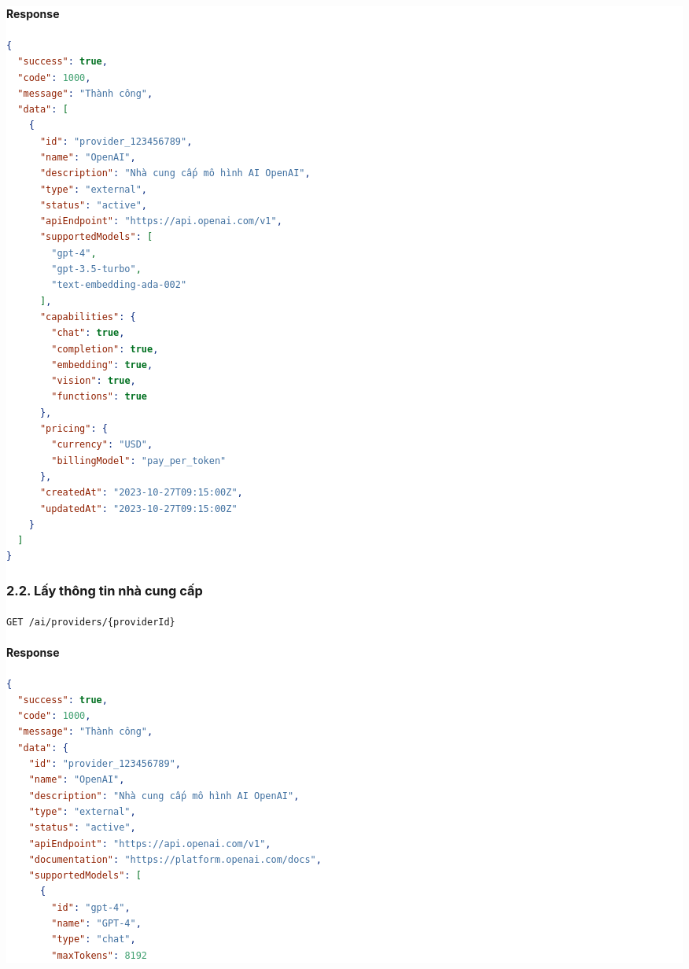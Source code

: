 #### Response

```json
{
  "success": true,
  "code": 1000,
  "message": "Thành công",
  "data": [
    {
      "id": "provider_123456789",
      "name": "OpenAI",
      "description": "Nhà cung cấp mô hình AI OpenAI",
      "type": "external",
      "status": "active",
      "apiEndpoint": "https://api.openai.com/v1",
      "supportedModels": [
        "gpt-4",
        "gpt-3.5-turbo",
        "text-embedding-ada-002"
      ],
      "capabilities": {
        "chat": true,
        "completion": true,
        "embedding": true,
        "vision": true,
        "functions": true
      },
      "pricing": {
        "currency": "USD",
        "billingModel": "pay_per_token"
      },
      "createdAt": "2023-10-27T09:15:00Z",
      "updatedAt": "2023-10-27T09:15:00Z"
    }
  ]
}
```

### 2.2. Lấy thông tin nhà cung cấp

```http
GET /ai/providers/{providerId}
```

#### Response

```json
{
  "success": true,
  "code": 1000,
  "message": "Thành công",
  "data": {
    "id": "provider_123456789",
    "name": "OpenAI",
    "description": "Nhà cung cấp mô hình AI OpenAI",
    "type": "external",
    "status": "active",
    "apiEndpoint": "https://api.openai.com/v1",
    "documentation": "https://platform.openai.com/docs",
    "supportedModels": [
      {
        "id": "gpt-4",
        "name": "GPT-4",
        "type": "chat",
        "maxTokens": 8192
```
